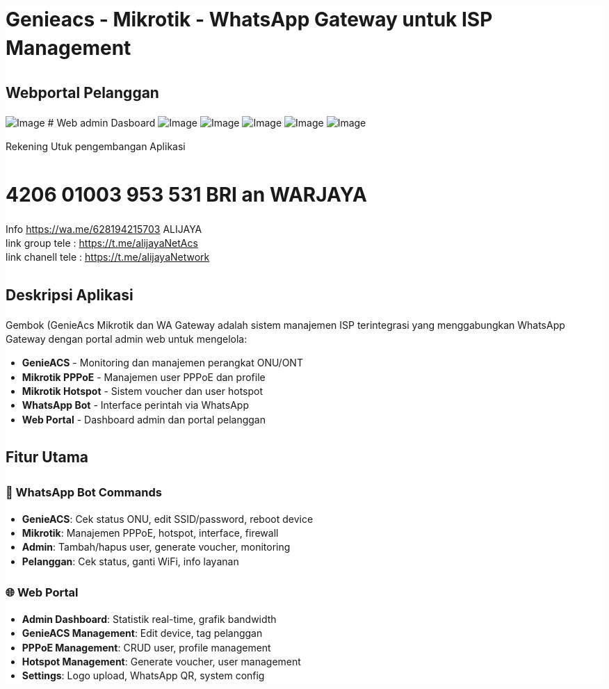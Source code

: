 # Genieacs - Mikrotik - WhatsApp Gateway untuk ISP Management
## Webportal Pelanggan
<img width="1358" height="650" alt="Image" src="https://github.com/user-attachments/assets/2e14a92c-5f93-45df-9e03-6c20f718ffcc" />
# Web admin Dasboard
<img width="1366" height="728" alt="Image" src="https://github.com/user-attachments/assets/0f2170e4-f7fa-40e7-9434-6b2073740163" />
<img width="1366" height="728" alt="Image" src="https://github.com/user-attachments/assets/16d2f40c-d9ac-46b5-93e2-4dfd51ad4b54" />
<img width="1366" height="728" alt="Image" src="https://github.com/user-attachments/assets/9c9469d5-2dd7-4713-81cc-d762f7fec2f0" />
<img width="1366" height="728" alt="Image" src="https://github.com/user-attachments/assets/d98b8c95-debe-4790-99d9-47f9363a066d" />
<img width="1366" height="728" alt="Image" src="https://github.com/user-attachments/assets/3951eeae-fa16-4c06-b3ed-cf1c0c2fc968" />

Rekening Utuk pengembangan Aplikasi
# 4206 01003 953 531 BRI an WARJAYA <br>
Info https://wa.me/628194215703 ALIJAYA<br>
link group tele : https://t.me/alijayaNetAcs <br>
link chanell tele : https://t.me/alijayaNetwork<br>

## Deskripsi Aplikasi

Gembok (GenieAcs Mikrotik dan WA Gateway adalah sistem manajemen ISP terintegrasi yang menggabungkan WhatsApp Gateway dengan portal admin web untuk mengelola:

- **GenieACS** - Monitoring dan manajemen perangkat ONU/ONT
- **Mikrotik PPPoE** - Manajemen user PPPoE dan profile
- **Mikrotik Hotspot** - Sistem voucher dan user hotspot
- **WhatsApp Bot** - Interface perintah via WhatsApp
- **Web Portal** - Dashboard admin dan portal pelanggan

## Fitur Utama

### 🔧 WhatsApp Bot Commands
- **GenieACS**: Cek status ONU, edit SSID/password, reboot device
- **Mikrotik**: Manajemen PPPoE, hotspot, interface, firewall
- **Admin**: Tambah/hapus user, generate voucher, monitoring
- **Pelanggan**: Cek status, ganti WiFi, info layanan

### 🌐 Web Portal
- **Admin Dashboard**: Statistik real-time, grafik bandwidth
- **GenieACS Management**: Edit device, tag pelanggan
- **PPPoE Management**: CRUD user, profile management
- **Hotspot Management**: Generate voucher, user management
- **Settings**: Logo upload, WhatsApp QR, system config
